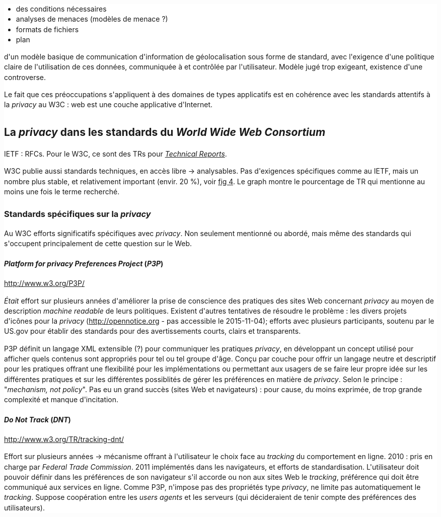    * des conditions nécessaires
   * analyses de menaces (modèles de menace ?)
   * formats de fichiers
   * plan

d'un modèle basique de communication d'information de géolocalisation sous forme de standard, avec l'exigence d'une politique claire de l'utilisation de ces données, communiquée à et contrôlée par l'utilisateur. Modèle jugé trop exigeant, existence d'une controverse.

Le fait que ces préoccupations s'appliquent à des domaines de types applicatifs est en cohérence avec les standards attentifs à la *privacy* au W3C : web est une couche applicative d'Internet.

## La *privacy* dans les standards du *World Wide Web Consortium*

IETF : RFCs. Pour le W3C, ce sont des TRs pour [*Technical Reports*](http://www.w3.org/TR/).

W3C publie aussi standards techniques, en accès libre → analysables. Pas d'exigences spécifiques comme au IETF, mais un nombre plus stable, et relativement important (envir. 20 %), voir [fig 4](figures/fig-4.gif). Le graph montre le pourcentage de TR qui mentionne au moins une fois le terme recherché.

### Standards spécifiques sur la *privacy*

Au W3C efforts significatifs spécifiques avec *privacy*. Non seulement mentionné ou abordé, mais même des standards qui s'occupent principalement de cette question sur le Web.

#### *Platform for privacy Preferences Project* (*P3P*)

http://www.w3.org/P3P/

*Était* effort sur plusieurs années d'améliorer la prise de conscience des pratiques des sites Web concernant *privacy* au moyen de description *machine readable* de leurs politiques. Existent d'autres tentatives de résoudre le problème : les divers projets d'icônes pour la *privacy* (http://opennotice.org - pas accessible le 2015-11-04); efforts avec plusieurs participants, soutenu par le US.gov pour établir des standards pour des avertissements courts, clairs et transparents.

P3P définit un langage XML extensible (?) pour communiquer les pratiques *privacy*, en développant un concept utilisé pour afficher quels contenus sont appropriés pour tel ou tel groupe d'âge. Conçu par couche pour offrir un langage neutre et descriptif pour les pratiques offrant une flexibilité pour les implémentations ou permettant aux usagers de se faire leur propre idée sur les différentes pratiques et sur les différentes possiblités de gérer les préférences en matière de *privacy*. Selon le principe : "*mechanism, not policy*". Pas eu un grand succès (sites Web et navigateurs) : pour cause, du moins exprimée, de trop grande complexité et manque d'incitation.

#### *Do Not Track* (*DNT*)

http://www.w3.org/TR/tracking-dnt/

Effort sur plusieurs années → mécanisme offrant à l'utilisateur le choix face au *tracking* du comportement en ligne. 2010 : pris en charge par *Federal Trade Commission*. 2011 implémentés dans les navigateurs, et efforts de standardisation. L'utilisateur doit pouvoir définir dans les préférences de son navigateur s'il accorde ou non aux sites Web le *tracking*, préférence qui doit être communiqué aux services en ligne. Comme P3P, n'impose pas des propriétés type *privacy*, ne limite pas automatiquement le *tracking*. Suppose coopération entre les *users agents* et les serveurs (qui décideraient de tenir compte des préférences des utilisateurs).
